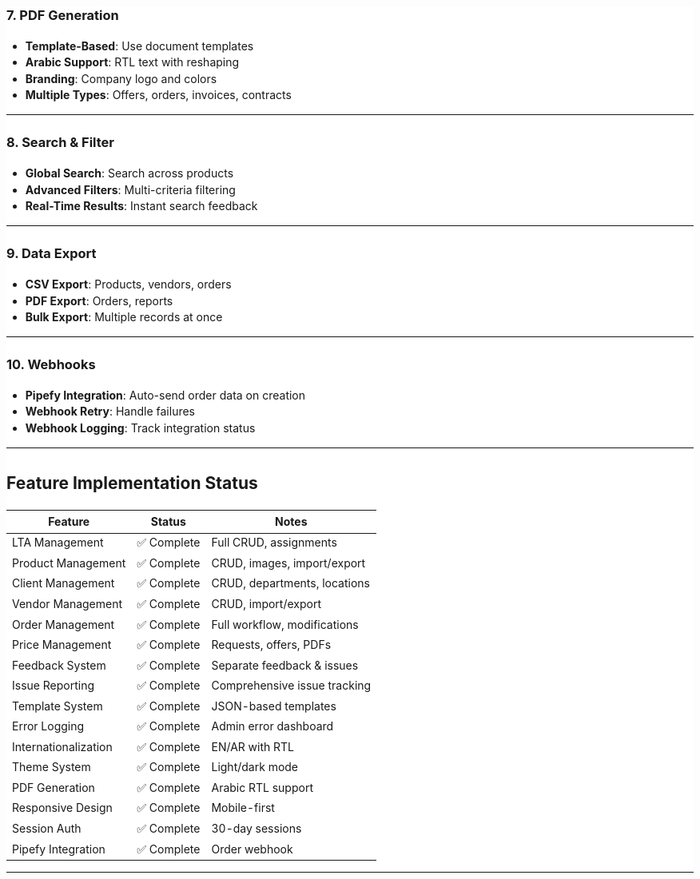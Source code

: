### 7. PDF Generation
- **Template-Based**: Use document templates
- **Arabic Support**: RTL text with reshaping
- **Branding**: Company logo and colors
- **Multiple Types**: Offers, orders, invoices, contracts

---

### 8. Search & Filter
- **Global Search**: Search across products
- **Advanced Filters**: Multi-criteria filtering
- **Real-Time Results**: Instant search feedback

---

### 9. Data Export
- **CSV Export**: Products, vendors, orders
- **PDF Export**: Orders, reports
- **Bulk Export**: Multiple records at once

---

### 10. Webhooks
- **Pipefy Integration**: Auto-send order data on creation
- **Webhook Retry**: Handle failures
- **Webhook Logging**: Track integration status

---

## Feature Implementation Status

| Feature | Status | Notes |
|---------|--------|-------|
| LTA Management | ✅ Complete | Full CRUD, assignments |
| Product Management | ✅ Complete | CRUD, images, import/export |
| Client Management | ✅ Complete | CRUD, departments, locations |
| Vendor Management | ✅ Complete | CRUD, import/export |
| Order Management | ✅ Complete | Full workflow, modifications |
| Price Management | ✅ Complete | Requests, offers, PDFs |
| Feedback System | ✅ Complete | Separate feedback & issues |
| Issue Reporting | ✅ Complete | Comprehensive issue tracking |
| Template System | ✅ Complete | JSON-based templates |
| Error Logging | ✅ Complete | Admin error dashboard |
| Internationalization | ✅ Complete | EN/AR with RTL |
| Theme System | ✅ Complete | Light/dark mode |
| PDF Generation | ✅ Complete | Arabic RTL support |
| Responsive Design | ✅ Complete | Mobile-first |
| Session Auth | ✅ Complete | 30-day sessions |
| Pipefy Integration | ✅ Complete | Order webhook |

---